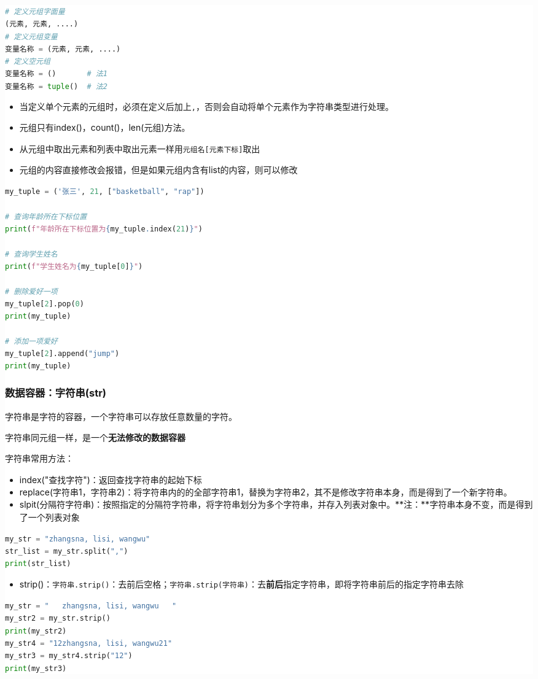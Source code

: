 ```python
# 定义元组字面量
(元素, 元素, ....)
# 定义元组变量
变量名称 = (元素, 元素, ....)
# 定义空元组
变量名称 = ()		# 法1
变量名称 = tuple()	# 法2
```

- 当定义单个元素的元组时，必须在定义后加上`,`，否则会自动将单个元素作为字符串类型进行处理。

- 元组只有index()，count()，len(元组)方法。

- 从元组中取出元素和列表中取出元素一样用`元组名[元素下标]`取出

- 元组的内容直接修改会报错，但是如果元组内含有list的内容，则可以修改

```python
my_tuple = ('张三', 21, ["basketball", "rap"])

# 查询年龄所在下标位置
print(f"年龄所在下标位置为{my_tuple.index(21)}")

# 查询学生姓名
print(f"学生姓名为{my_tuple[0]}")

# 删除爱好一项
my_tuple[2].pop(0)
print(my_tuple)

# 添加一项爱好
my_tuple[2].append("jump")
print(my_tuple)
```

### 数据容器：字符串(str)

字符串是字符的容器，一个字符串可以存放任意数量的字符。

字符串同元组一样，是一个**无法修改的数据容器**

字符串常用方法：

- index("查找字符")：返回查找字符串的起始下标
- replace(字符串1，字符串2)：将字符串内的的全部字符串1，替换为字符串2，其不是修改字符串本身，而是得到了一个新字符串。
- slpit(分隔符字符串)：按照指定的分隔符字符串，将字符串划分为多个字符串，并存入列表对象中。**注：**字符串本身不变，而是得到了一个列表对象
```python
my_str = "zhangsna, lisi, wangwu"
str_list = my_str.split(",")
print(str_list)
```
- strip()：`字符串.strip()`：去前后空格；`字符串.strip(字符串)`：去**前后**指定字符串，即将字符串前后的指定字符串去除

```python
my_str = "   zhangsna, lisi, wangwu   "
my_str2 = my_str.strip()
print(my_str2)
my_str4 = "12zhangsna, lisi, wangwu21"
my_str3 = my_str4.strip("12")
print(my_str3)
```
